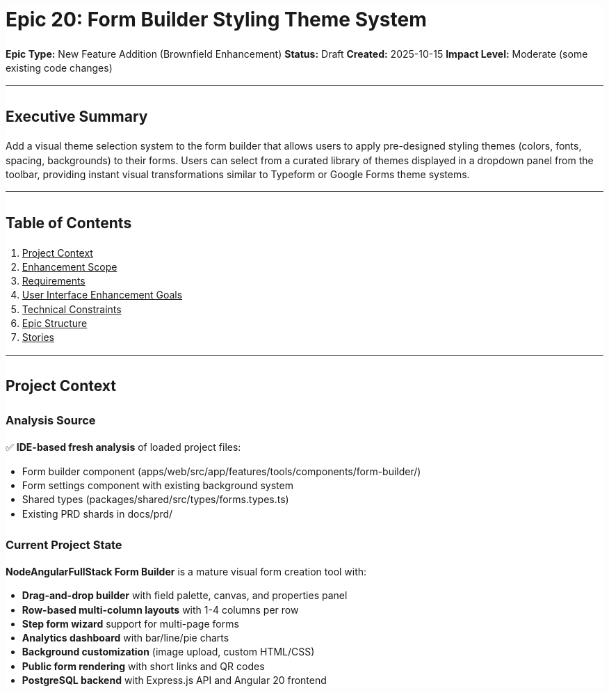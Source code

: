 # Epic 20: Form Builder Styling Theme System

**Epic Type:** New Feature Addition (Brownfield Enhancement) **Status:** Draft **Created:**
2025-10-15 **Impact Level:** Moderate (some existing code changes)

---

## Executive Summary

Add a visual theme selection system to the form builder that allows users to apply pre-designed
styling themes (colors, fonts, spacing, backgrounds) to their forms. Users can select from a curated
library of themes displayed in a dropdown panel from the toolbar, providing instant visual
transformations similar to Typeform or Google Forms theme systems.

---

## Table of Contents

1. [Project Context](#project-context)
2. [Enhancement Scope](#enhancement-scope)
3. [Requirements](#requirements)
4. [User Interface Enhancement Goals](#user-interface-enhancement-goals)
5. [Technical Constraints](#technical-constraints)
6. [Epic Structure](#epic-structure)
7. [Stories](#stories)

---

## Project Context

### Analysis Source

✅ **IDE-based fresh analysis** of loaded project files:

- Form builder component (apps/web/src/app/features/tools/components/form-builder/)
- Form settings component with existing background system
- Shared types (packages/shared/src/types/forms.types.ts)
- Existing PRD shards in docs/prd/

### Current Project State

**NodeAngularFullStack Form Builder** is a mature visual form creation tool with:

- **Drag-and-drop builder** with field palette, canvas, and properties panel
- **Row-based multi-column layouts** with 1-4 columns per row
- **Step form wizard** support for multi-page forms
- **Analytics dashboard** with bar/line/pie charts
- **Background customization** (image upload, custom HTML/CSS)
- **Public form rendering** with short links and QR codes
- **PostgreSQL backend** with Express.js API and Angular 20 frontend
